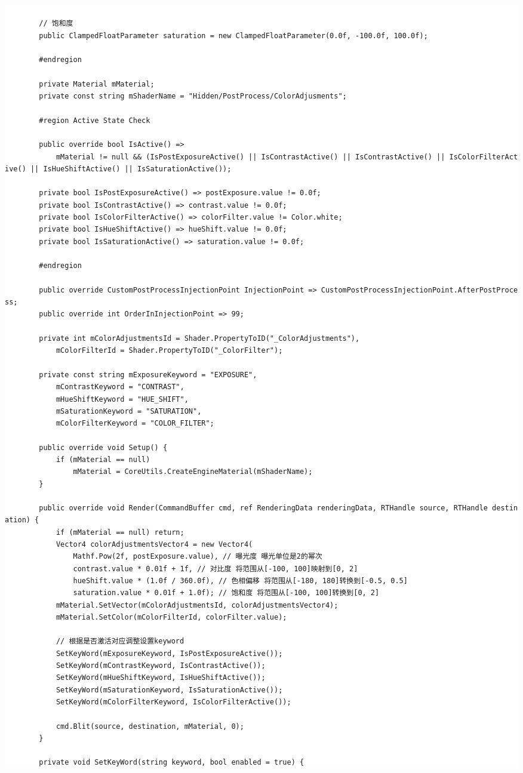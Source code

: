 ```

        // 饱和度
        public ClampedFloatParameter saturation = new ClampedFloatParameter(0.0f, -100.0f, 100.0f);

        #endregion

        private Material mMaterial;
        private const string mShaderName = "Hidden/PostProcess/ColorAdjusments";

        #region Active State Check

        public override bool IsActive() =>
            mMaterial != null && (IsPostExposureActive() || IsContrastActive() || IsContrastActive() || IsColorFilterActive() || IsHueShiftActive() || IsSaturationActive());

        private bool IsPostExposureActive() => postExposure.value != 0.0f;
        private bool IsContrastActive() => contrast.value != 0.0f;
        private bool IsColorFilterActive() => colorFilter.value != Color.white;
        private bool IsHueShiftActive() => hueShift.value != 0.0f;
        private bool IsSaturationActive() => saturation.value != 0.0f;

        #endregion

        public override CustomPostProcessInjectionPoint InjectionPoint => CustomPostProcessInjectionPoint.AfterPostProcess;
        public override int OrderInInjectionPoint => 99;

        private int mColorAdjustmentsId = Shader.PropertyToID("_ColorAdjustments"),
            mColorFilterId = Shader.PropertyToID("_ColorFilter");

        private const string mExposureKeyword = "EXPOSURE",
            mContrastKeyword = "CONTRAST",
            mHueShiftKeyword = "HUE_SHIFT",
            mSaturationKeyword = "SATURATION",
            mColorFilterKeyword = "COLOR_FILTER";

        public override void Setup() {
            if (mMaterial == null)
                mMaterial = CoreUtils.CreateEngineMaterial(mShaderName);
        }

        public override void Render(CommandBuffer cmd, ref RenderingData renderingData, RTHandle source, RTHandle destination) {
            if (mMaterial == null) return;
            Vector4 colorAdjustmentsVector4 = new Vector4(
                Mathf.Pow(2f, postExposure.value), // 曝光度 曝光单位是2的幂次
                contrast.value * 0.01f + 1f, // 对比度 将范围从[-100, 100]映射到[0, 2]
                hueShift.value * (1.0f / 360.0f), // 色相偏移 将范围从[-180, 180]转换到[-0.5, 0.5]
                saturation.value * 0.01f + 1.0f); // 饱和度 将范围从[-100, 100]转换到[0, 2]
            mMaterial.SetVector(mColorAdjustmentsId, colorAdjustmentsVector4);
            mMaterial.SetColor(mColorFilterId, colorFilter.value);

            // 根据是否激活对应调整设置keyword
            SetKeyWord(mExposureKeyword, IsPostExposureActive());
            SetKeyWord(mContrastKeyword, IsContrastActive());
            SetKeyWord(mHueShiftKeyword, IsHueShiftActive());
            SetKeyWord(mSaturationKeyword, IsSaturationActive());
            SetKeyWord(mColorFilterKeyword, IsColorFilterActive());

            cmd.Blit(source, destination, mMaterial, 0);
        }

        private void SetKeyWord(string keyword, bool enabled = true) {
```